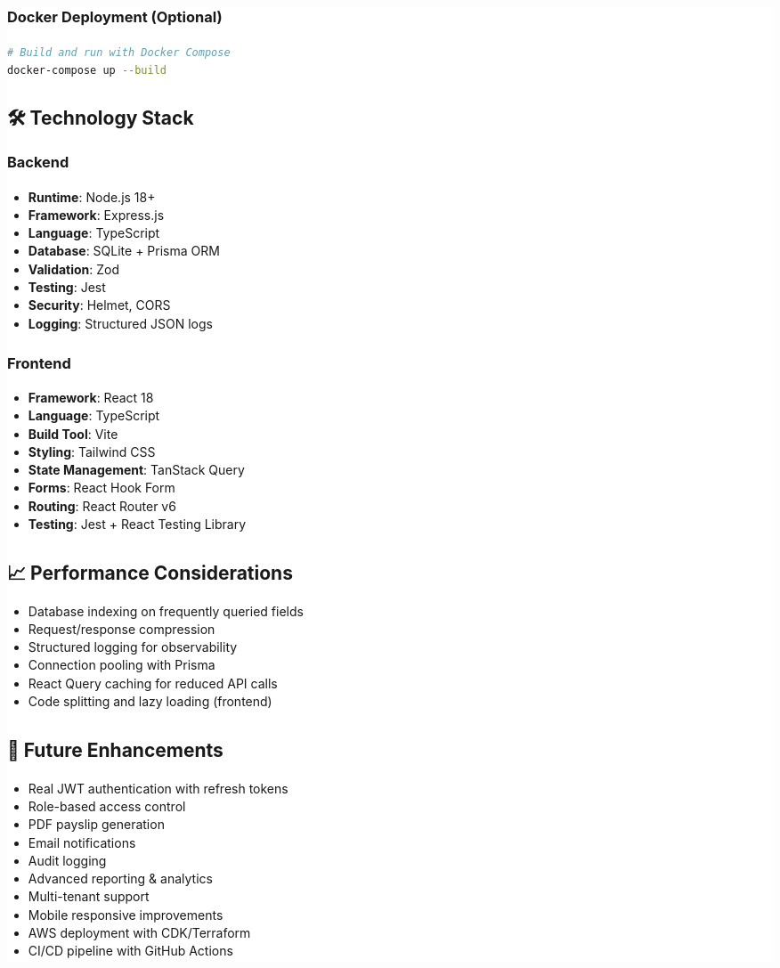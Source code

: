 ### Docker Deployment (Optional)

```bash
# Build and run with Docker Compose
docker-compose up --build
```

## 🛠️ Technology Stack

### Backend

- **Runtime**: Node.js 18+
- **Framework**: Express.js
- **Language**: TypeScript
- **Database**: SQLite + Prisma ORM
- **Validation**: Zod
- **Testing**: Jest
- **Security**: Helmet, CORS
- **Logging**: Structured JSON logs

### Frontend

- **Framework**: React 18
- **Language**: TypeScript
- **Build Tool**: Vite
- **Styling**: Tailwind CSS
- **State Management**: TanStack Query
- **Forms**: React Hook Form
- **Routing**: React Router v6
- **Testing**: Jest + React Testing Library

## 📈 Performance Considerations

- Database indexing on frequently queried fields
- Request/response compression
- Structured logging for observability
- Connection pooling with Prisma
- React Query caching for reduced API calls
- Code splitting and lazy loading (frontend)

## 🔮 Future Enhancements

- Real JWT authentication with refresh tokens
- Role-based access control
- PDF payslip generation
- Email notifications
- Audit logging
- Advanced reporting & analytics
- Multi-tenant support
- Mobile responsive improvements
- AWS deployment with CDK/Terraform
- CI/CD pipeline with GitHub Actions
